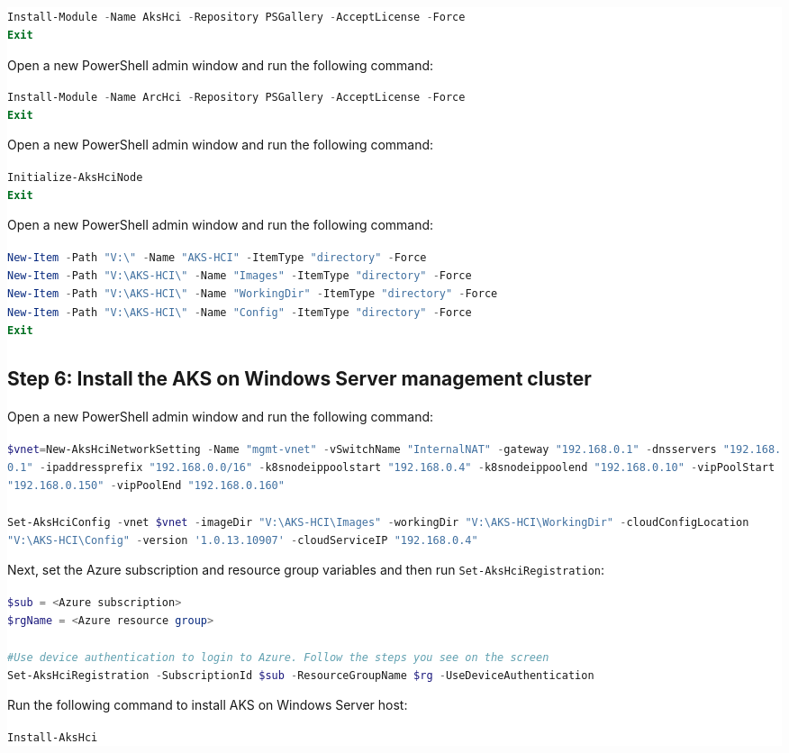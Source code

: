    ```PowerShell
   Install-Module -Name AksHci -Repository PSGallery -AcceptLicense -Force 
   Exit 
   ```

Open a new PowerShell admin window and run the following command:

   ```PowerShell
   Install-Module -Name ArcHci -Repository PSGallery -AcceptLicense -Force 
   Exit 
   ```

Open a new PowerShell admin window and run the following command:

   ```PowerShell
   Initialize-AksHciNode 
   Exit 
   ```

Open a new PowerShell admin window and run the following command:

   ```PowerShell
   New-Item -Path "V:\" -Name "AKS-HCI" -ItemType "directory" -Force 
   New-Item -Path "V:\AKS-HCI\" -Name "Images" -ItemType "directory" -Force 
   New-Item -Path "V:\AKS-HCI\" -Name "WorkingDir" -ItemType "directory" -Force 
   New-Item -Path "V:\AKS-HCI\" -Name "Config" -ItemType "directory" -Force 
   Exit 
   ```

## Step 6: Install the AKS on Windows Server management cluster 

Open a new PowerShell admin window and run the following command:

```PowerShell
$vnet=New-AksHciNetworkSetting -Name "mgmt-vnet" -vSwitchName "InternalNAT" -gateway "192.168.0.1" -dnsservers "192.168.0.1" -ipaddressprefix "192.168.0.0/16" -k8snodeippoolstart "192.168.0.4" -k8snodeippoolend "192.168.0.10" -vipPoolStart "192.168.0.150" -vipPoolEnd "192.168.0.160"

Set-AksHciConfig -vnet $vnet -imageDir "V:\AKS-HCI\Images" -workingDir "V:\AKS-HCI\WorkingDir" -cloudConfigLocation "V:\AKS-HCI\Config" -version '1.0.13.10907' -cloudServiceIP "192.168.0.4"  
```

Next, set the Azure subscription and resource group variables and then run `Set-AksHciRegistration`:

```PowerShell
$sub = <Azure subscription>
$rgName = <Azure resource group>

#Use device authentication to login to Azure. Follow the steps you see on the screen
Set-AksHciRegistration -SubscriptionId $sub -ResourceGroupName $rg -UseDeviceAuthentication
```
   
Run the following command to install AKS on Windows Server host:
```PowerShell
Install-AksHci 
```
   